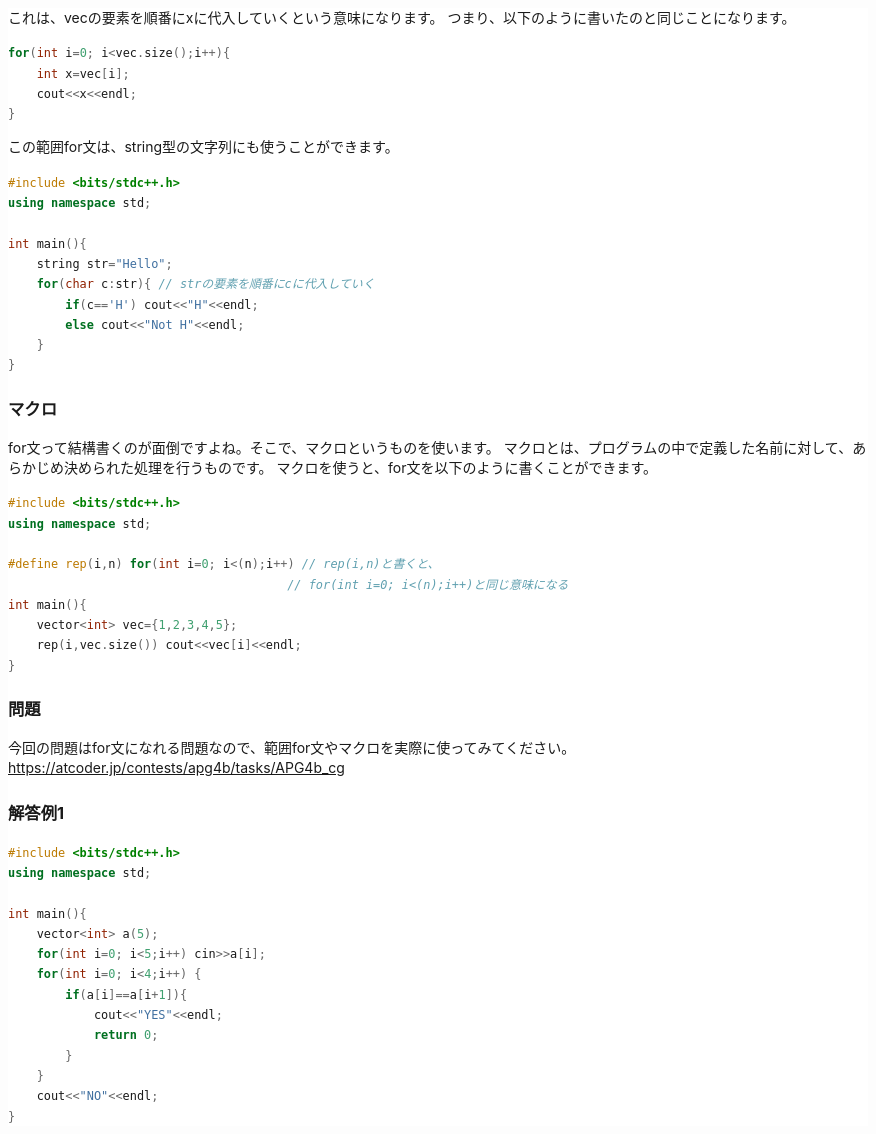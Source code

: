 これは、vecの要素を順番にxに代入していくという意味になります。
つまり、以下のように書いたのと同じことになります。

```cpp
for(int i=0; i<vec.size();i++){
    int x=vec[i];
    cout<<x<<endl;
}
```

この範囲for文は、string型の文字列にも使うことができます。

```cpp
#include <bits/stdc++.h>
using namespace std;

int main(){
    string str="Hello";
    for(char c:str){ // strの要素を順番にcに代入していく
        if(c=='H') cout<<"H"<<endl;
        else cout<<"Not H"<<endl;
    }
}
```

### マクロ

for文って結構書くのが面倒ですよね。そこで、マクロというものを使います。
マクロとは、プログラムの中で定義した名前に対して、あらかじめ決められた処理を行うものです。
マクロを使うと、for文を以下のように書くことができます。

```cpp
#include <bits/stdc++.h>
using namespace std;

#define rep(i,n) for(int i=0; i<(n);i++) // rep(i,n)と書くと、
                                       // for(int i=0; i<(n);i++)と同じ意味になる
int main(){
    vector<int> vec={1,2,3,4,5};
    rep(i,vec.size()) cout<<vec[i]<<endl;
}
```

### 問題

今回の問題はfor文になれる問題なので、範囲for文やマクロを実際に使ってみてください。
<https://atcoder.jp/contests/apg4b/tasks/APG4b_cg>

### 解答例1

```cpp
#include <bits/stdc++.h>
using namespace std;

int main(){
    vector<int> a(5);
    for(int i=0; i<5;i++) cin>>a[i];
    for(int i=0; i<4;i++) {
        if(a[i]==a[i+1]){
            cout<<"YES"<<endl;
            return 0;
        }
    }
    cout<<"NO"<<endl;
}
```
